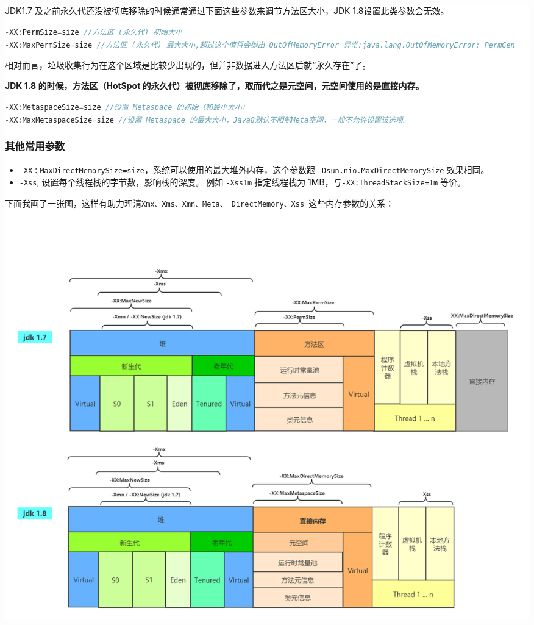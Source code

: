 JDK1.7 及之前永久代还没被彻底移除的时候通常通过下面这些参数来调节方法区大小，JDK 1.8设置此类参数会无效。

```java
-XX:PermSize=size //方法区 (永久代) 初始大小 
-XX:MaxPermSize=size //方法区 (永久代) 最大大小,超过这个值将会抛出 OutOfMemoryError 异常:java.lang.OutOfMemoryError: PermGen
```

相对而言，垃圾收集行为在这个区域是比较少出现的，但并非数据进入方法区后就“永久存在”了。

**JDK 1.8 的时候，方法区（HotSpot 的永久代）被彻底移除了，取而代之是元空间，元空间使用的是直接内存。**

```java
-XX:MetaspaceSize=size //设置 Metaspace 的初始（和最小大小）
-XX:MaxMetaspaceSize=size //设置 Metaspace 的最大大小，Java8默认不限制Meta空间，一般不允许设置该选项。
```

### 其他常用参数

*  `-XX：MaxDirectMemorySize=size`，系统可以使用的最大堆外内存，这个参数跟 `-Dsun.nio.MaxDirectMemorySize` 效果相同。
*  `-Xss`, 设置每个线程栈的字节数，影响栈的深度。 例如 `-Xss1m` 指定线程栈为 1MB，与`-XX:ThreadStackSize=1m` 等价。

下面我画了一张图，这样有助力理清`Xmx、Xms、Xmn、Meta、 DirectMemory、Xss `这些内存参数的关系：

 <div align="center"> <img src="..\images\jvm\JVM启动参数.png" width="850px"></div>
